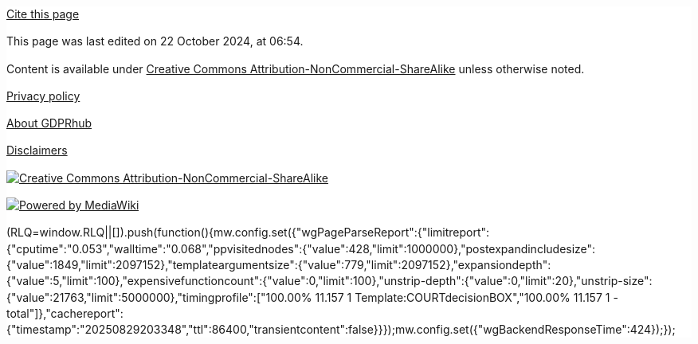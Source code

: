 [Cite this page](/index.php?title=Special:CiteThisPage&page=PVN_-_PVN-2024-07&id=43902&wpFormIdentifier=titleform "Information on how to cite this page")

This page was last edited on 22 October 2024, at 06:54.

Content is available under [Creative Commons Attribution-NonCommercial-ShareAlike](https://creativecommons.org/licenses/by-nc-sa/4.0/) unless otherwise noted.

[Privacy policy](/index.php?title=GDPRhub:Privacy_policy)

[About GDPRhub](/index.php?title=GDPRhub:About)

[Disclaimers](/index.php?title=GDPRhub:General_disclaimer)

[![Creative Commons Attribution-NonCommercial-ShareAlike](/resources/assets/licenses/cc-by-nc-sa.png)](https://creativecommons.org/licenses/by-nc-sa/4.0/)

[![Powered by MediaWiki](/resources/assets/poweredby_mediawiki_88x31.png)](https://www.mediawiki.org/)

(RLQ=window.RLQ||\[\]).push(function(){mw.config.set({"wgPageParseReport":{"limitreport":{"cputime":"0.053","walltime":"0.068","ppvisitednodes":{"value":428,"limit":1000000},"postexpandincludesize":{"value":1849,"limit":2097152},"templateargumentsize":{"value":779,"limit":2097152},"expansiondepth":{"value":5,"limit":100},"expensivefunctioncount":{"value":0,"limit":100},"unstrip-depth":{"value":0,"limit":20},"unstrip-size":{"value":21763,"limit":5000000},"timingprofile":\["100.00% 11.157 1 Template:COURTdecisionBOX","100.00% 11.157 1 -total"\]},"cachereport":{"timestamp":"20250829203348","ttl":86400,"transientcontent":false}}});mw.config.set({"wgBackendResponseTime":424});});